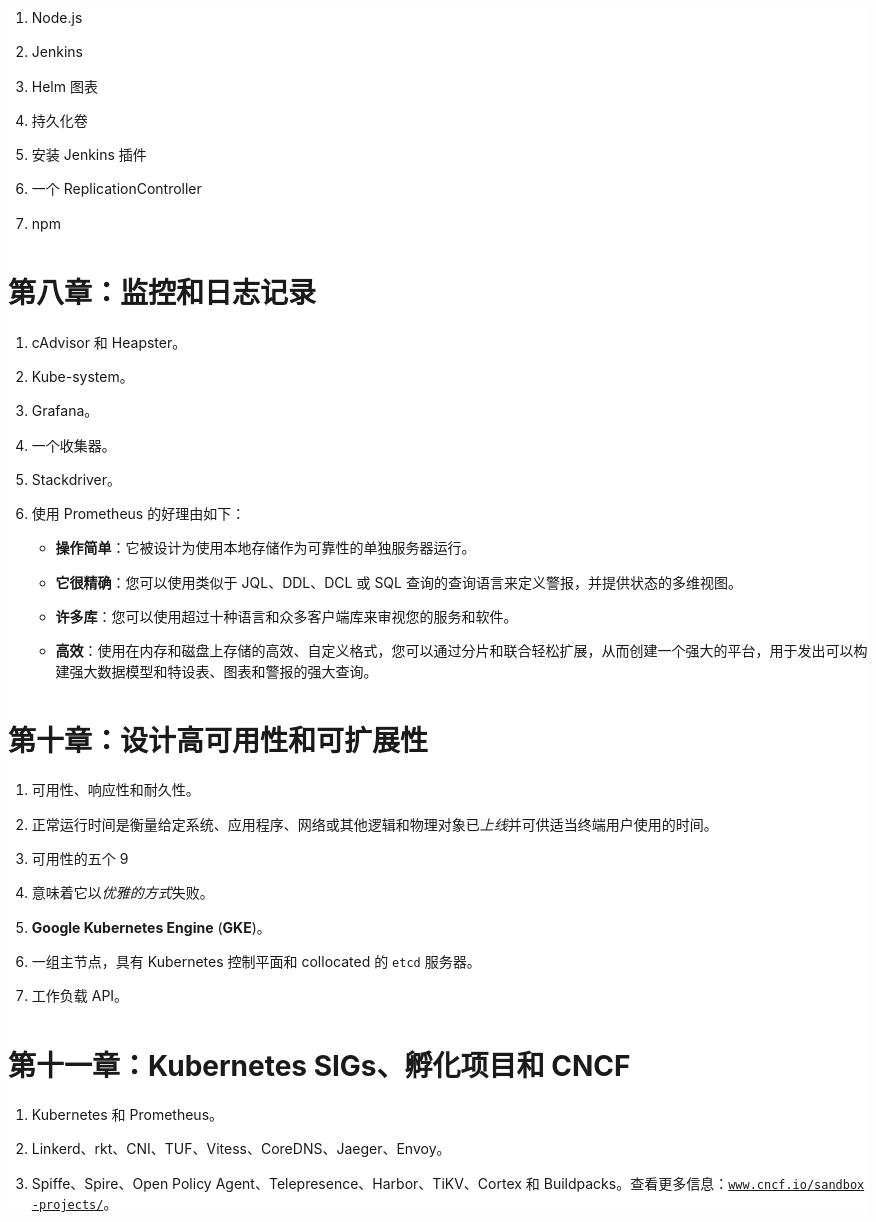 1.  Node.js

1.  Jenkins

1.  Helm 图表

1.  持久化卷

1.  安装 Jenkins 插件

1.  一个 ReplicationController

1.  npm

# 第八章：监控和日志记录

1.  cAdvisor 和 Heapster。

1.  Kube-system。

1.  Grafana。

1.  一个收集器。

1.  Stackdriver。

1.  使用 Prometheus 的好理由如下：

    +   **操作简单**：它被设计为使用本地存储作为可靠性的单独服务器运行。

    +   **它很精确**：您可以使用类似于 JQL、DDL、DCL 或 SQL 查询的查询语言来定义警报，并提供状态的多维视图。

    +   **许多库**：您可以使用超过十种语言和众多客户端库来审视您的服务和软件。

    +   **高效**：使用在内存和磁盘上存储的高效、自定义格式，您可以通过分片和联合轻松扩展，从而创建一个强大的平台，用于发出可以构建强大数据模型和特设表、图表和警报的强大查询。

# 第十章：设计高可用性和可扩展性

1.  可用性、响应性和耐久性。

1.  正常运行时间是衡量给定系统、应用程序、网络或其他逻辑和物理对象已*上线*并可供适当终端用户使用的时间。

1.  可用性的五个 9

1.  意味着它以*优雅的方式*失败。

1.  **Google Kubernetes Engine** (**GKE**)。

1.  一组主节点，具有 Kubernetes 控制平面和 collocated 的 `etcd` 服务器。

1.  工作负载 API。

# 第十一章：Kubernetes SIGs、孵化项目和 CNCF

1.  Kubernetes 和 Prometheus。

1.  Linkerd、rkt、CNI、TUF、Vitess、CoreDNS、Jaeger、Envoy。

1.  Spiffe、Spire、Open Policy Agent、Telepresence、Harbor、TiKV、Cortex 和 Buildpacks。查看更多信息：[`www.cncf.io/sandbox-projects/`](https://www.cncf.io/sandbox-projects/)。

